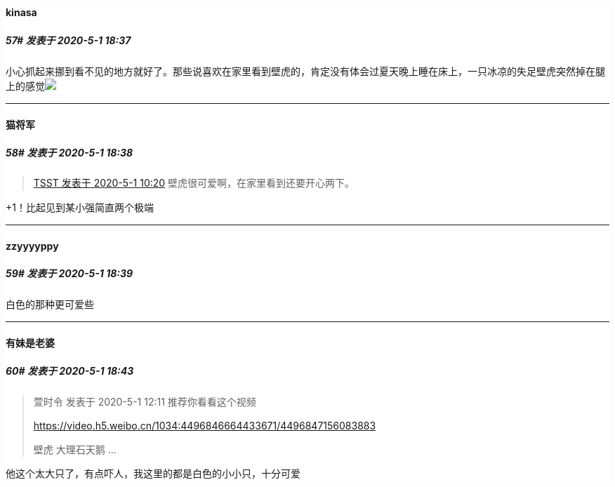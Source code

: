 ####  kinasa  
##### 57#       发表于 2020-5-1 18:37




小心抓起来挪到看不见的地方就好了。那些说喜欢在家里看到壁虎的，肯定没有体会过夏天晚上睡在床上，一只冰凉的失足壁虎突然掉在腿上的感觉<img src="https://static.saraba1st.com/image/smiley/face2017/001.png" referrerpolicy="no-referrer">







-----

####  猫将军  
##### 58#       发表于 2020-5-1 18:38



<blockquote><a href="httphttps://bbs.saraba1st.com/2b/forum.php?mod=redirect&amp;goto=findpost&amp;pid=47267687&amp;ptid=1931744" target="_blank">TSST 发表于 2020-5-1 10:20</a>
壁虎很可爱啊，在家里看到还要开心两下。</blockquote>
+1！比起见到某小强简直两个极端







-----

####  zzyyyyppy  
##### 59#       发表于 2020-5-1 18:39




白色的那种更可爱些







-----

####  有妹是老婆  
##### 60#       发表于 2020-5-1 18:43



<blockquote>萱时令 发表于 2020-5-1 12:11
推荐你看看这个视频

https://video.h5.weibo.cn/1034:4496846664433671/4496847156083883

壁虎 大理石天鹅 ...</blockquote>
他这个太大只了，有点吓人，我这里的都是白色的小小只，十分可爱





